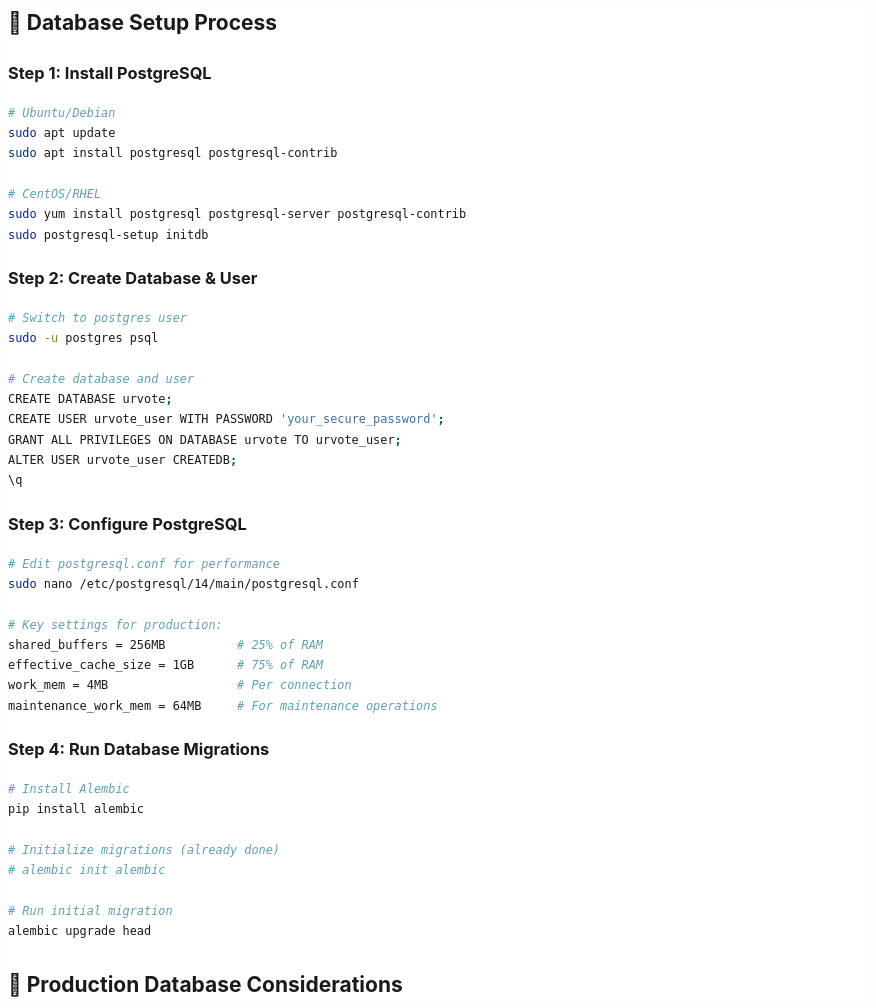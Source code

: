 ## 🔧 **Database Setup Process**

### **Step 1: Install PostgreSQL**
```bash
# Ubuntu/Debian
sudo apt update
sudo apt install postgresql postgresql-contrib

# CentOS/RHEL
sudo yum install postgresql postgresql-server postgresql-contrib
sudo postgresql-setup initdb
```

### **Step 2: Create Database & User**
```bash
# Switch to postgres user
sudo -u postgres psql

# Create database and user
CREATE DATABASE urvote;
CREATE USER urvote_user WITH PASSWORD 'your_secure_password';
GRANT ALL PRIVILEGES ON DATABASE urvote TO urvote_user;
ALTER USER urvote_user CREATEDB;
\q
```

### **Step 3: Configure PostgreSQL**
```bash
# Edit postgresql.conf for performance
sudo nano /etc/postgresql/14/main/postgresql.conf

# Key settings for production:
shared_buffers = 256MB          # 25% of RAM
effective_cache_size = 1GB      # 75% of RAM
work_mem = 4MB                  # Per connection
maintenance_work_mem = 64MB     # For maintenance operations
```

### **Step 4: Run Database Migrations**
```bash
# Install Alembic
pip install alembic

# Initialize migrations (already done)
# alembic init alembic

# Run initial migration
alembic upgrade head
```

## 🚀 **Production Database Considerations**
